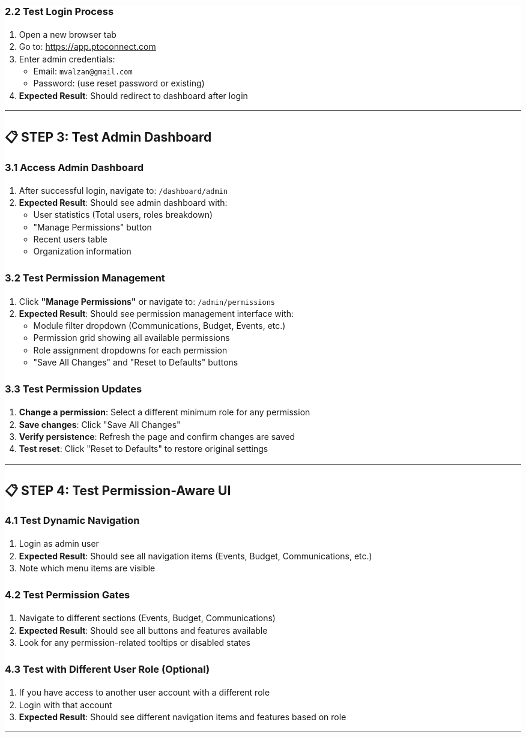 ### **2.2 Test Login Process**
1. Open a new browser tab
2. Go to: https://app.ptoconnect.com
3. Enter admin credentials:
   - Email: `mvalzan@gmail.com`
   - Password: (use reset password or existing)
4. **Expected Result**: Should redirect to dashboard after login

---

## 📋 STEP 3: Test Admin Dashboard

### **3.1 Access Admin Dashboard**
1. After successful login, navigate to: `/dashboard/admin`
2. **Expected Result**: Should see admin dashboard with:
   - User statistics (Total users, roles breakdown)
   - "Manage Permissions" button
   - Recent users table
   - Organization information

### **3.2 Test Permission Management**
1. Click **"Manage Permissions"** or navigate to: `/admin/permissions`
2. **Expected Result**: Should see permission management interface with:
   - Module filter dropdown (Communications, Budget, Events, etc.)
   - Permission grid showing all available permissions
   - Role assignment dropdowns for each permission
   - "Save All Changes" and "Reset to Defaults" buttons

### **3.3 Test Permission Updates**
1. **Change a permission**: Select a different minimum role for any permission
2. **Save changes**: Click "Save All Changes"
3. **Verify persistence**: Refresh the page and confirm changes are saved
4. **Test reset**: Click "Reset to Defaults" to restore original settings

---

## 📋 STEP 4: Test Permission-Aware UI

### **4.1 Test Dynamic Navigation**
1. Login as admin user
2. **Expected Result**: Should see all navigation items (Events, Budget, Communications, etc.)
3. Note which menu items are visible

### **4.2 Test Permission Gates**
1. Navigate to different sections (Events, Budget, Communications)
2. **Expected Result**: Should see all buttons and features available
3. Look for any permission-related tooltips or disabled states

### **4.3 Test with Different User Role (Optional)**
1. If you have access to another user account with a different role
2. Login with that account
3. **Expected Result**: Should see different navigation items and features based on role

---